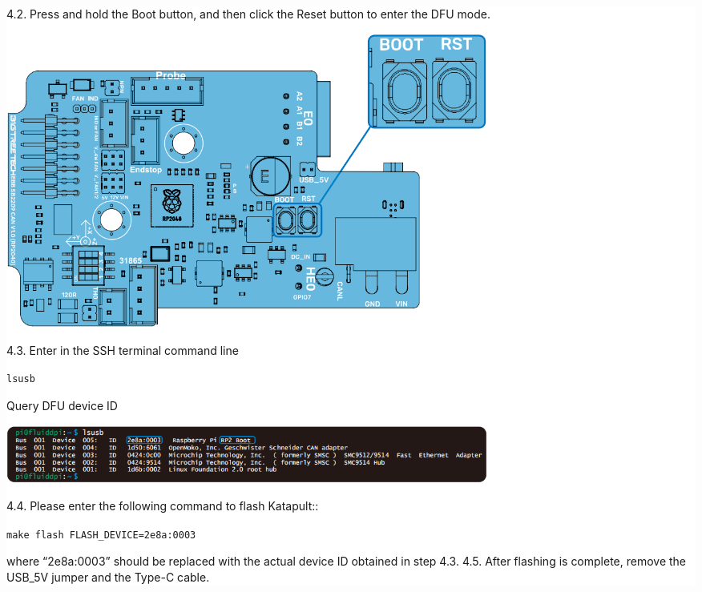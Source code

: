 4.2. Press and hold the Boot button, and then click the Reset button to enter the DFU mode.

<img src=img/EBB_SB2240_2209(RP2040)/EBB_SB2240_2209(RP2040)_software4.png width="600"/>

4.3. Enter in the SSH terminal command line

```
lsusb
```

Query DFU device ID

<img src=img/EBB_SB2240_2209(RP2040)/EBB_SB2240_2209(RP2040)_software5.png width="600"/>

4.4. Please enter the following command to flash Katapult::

```
make flash FLASH_DEVICE=2e8a:0003
```

where “2e8a:0003” should be replaced with the actual device ID obtained in step 4.3.
4.5. After flashing is complete, remove the USB_5V jumper and the Type-C cable.
